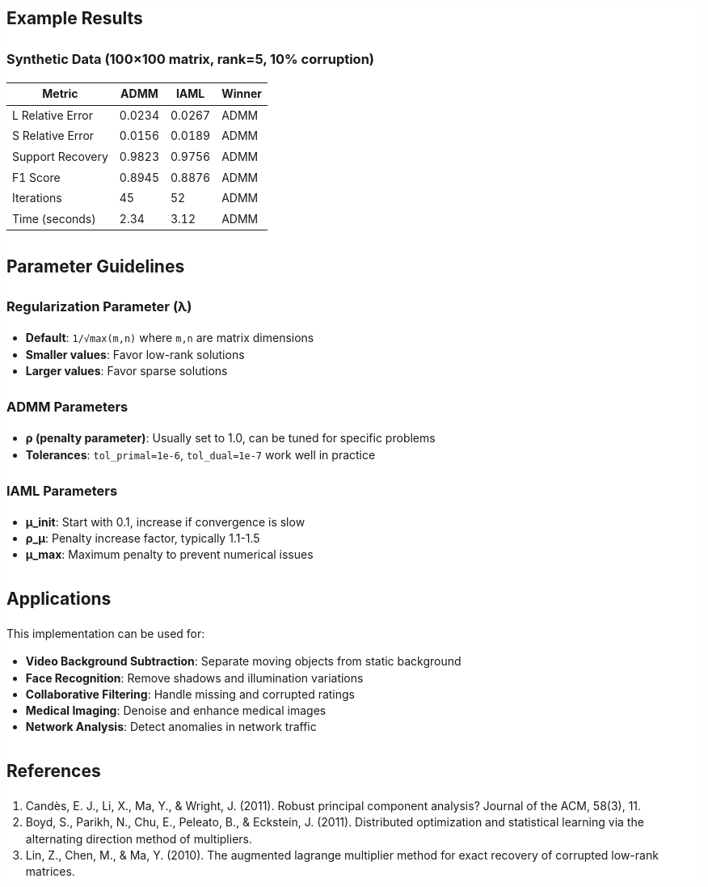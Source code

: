 ## Example Results

### Synthetic Data (100×100 matrix, rank=5, 10% corruption)

| Metric | ADMM | IAML | Winner |
|--------|------|------|--------|
| L Relative Error | 0.0234 | 0.0267 | ADMM |
| S Relative Error | 0.0156 | 0.0189 | ADMM |
| Support Recovery | 0.9823 | 0.9756 | ADMM |
| F1 Score | 0.8945 | 0.8876 | ADMM |
| Iterations | 45 | 52 | ADMM |
| Time (seconds) | 2.34 | 3.12 | ADMM |

## Parameter Guidelines

### Regularization Parameter (λ)
- **Default**: `1/√max(m,n)` where `m,n` are matrix dimensions
- **Smaller values**: Favor low-rank solutions
- **Larger values**: Favor sparse solutions

### ADMM Parameters
- **ρ (penalty parameter)**: Usually set to 1.0, can be tuned for specific problems
- **Tolerances**: `tol_primal=1e-6`, `tol_dual=1e-7` work well in practice

### IAML Parameters
- **μ_init**: Start with 0.1, increase if convergence is slow
- **ρ_μ**: Penalty increase factor, typically 1.1-1.5
- **μ_max**: Maximum penalty to prevent numerical issues

## Applications

This implementation can be used for:

- **Video Background Subtraction**: Separate moving objects from static background
- **Face Recognition**: Remove shadows and illumination variations
- **Collaborative Filtering**: Handle missing and corrupted ratings
- **Medical Imaging**: Denoise and enhance medical images
- **Network Analysis**: Detect anomalies in network traffic

## References

1. Candès, E. J., Li, X., Ma, Y., & Wright, J. (2011). Robust principal component analysis? Journal of the ACM, 58(3), 11.
2. Boyd, S., Parikh, N., Chu, E., Peleato, B., & Eckstein, J. (2011). Distributed optimization and statistical learning via the alternating direction method of multipliers.
3. Lin, Z., Chen, M., & Ma, Y. (2010). The augmented lagrange multiplier method for exact recovery of corrupted low-rank matrices.
